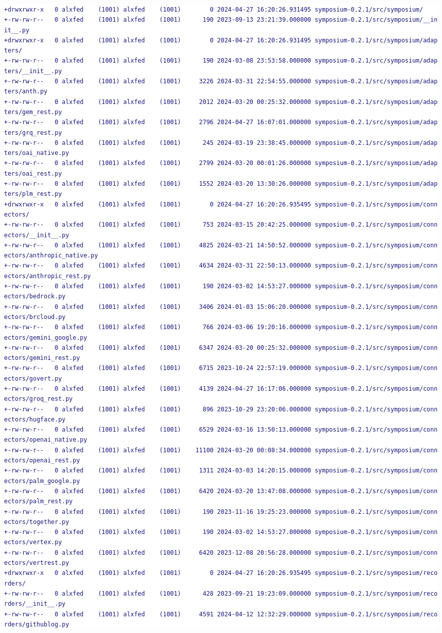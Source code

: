 ```diff
+drwxrwxr-x   0 alxfed    (1001) alxfed    (1001)        0 2024-04-27 16:20:26.931495 symposium-0.2.1/src/symposium/
+-rw-rw-r--   0 alxfed    (1001) alxfed    (1001)      190 2023-09-13 23:21:39.000000 symposium-0.2.1/src/symposium/__init__.py
+drwxrwxr-x   0 alxfed    (1001) alxfed    (1001)        0 2024-04-27 16:20:26.931495 symposium-0.2.1/src/symposium/adapters/
+-rw-rw-r--   0 alxfed    (1001) alxfed    (1001)      190 2024-03-08 23:53:58.000000 symposium-0.2.1/src/symposium/adapters/__init__.py
+-rw-rw-r--   0 alxfed    (1001) alxfed    (1001)     3226 2024-03-31 22:54:55.000000 symposium-0.2.1/src/symposium/adapters/anth.py
+-rw-rw-r--   0 alxfed    (1001) alxfed    (1001)     2012 2024-03-20 00:25:32.000000 symposium-0.2.1/src/symposium/adapters/gem_rest.py
+-rw-rw-r--   0 alxfed    (1001) alxfed    (1001)     2796 2024-04-27 16:07:01.000000 symposium-0.2.1/src/symposium/adapters/grq_rest.py
+-rw-rw-r--   0 alxfed    (1001) alxfed    (1001)      245 2024-03-19 23:38:45.000000 symposium-0.2.1/src/symposium/adapters/oai_native.py
+-rw-rw-r--   0 alxfed    (1001) alxfed    (1001)     2799 2024-03-20 00:01:26.000000 symposium-0.2.1/src/symposium/adapters/oai_rest.py
+-rw-rw-r--   0 alxfed    (1001) alxfed    (1001)     1552 2024-03-20 13:30:26.000000 symposium-0.2.1/src/symposium/adapters/plm_rest.py
+drwxrwxr-x   0 alxfed    (1001) alxfed    (1001)        0 2024-04-27 16:20:26.935495 symposium-0.2.1/src/symposium/connectors/
+-rw-rw-r--   0 alxfed    (1001) alxfed    (1001)      753 2024-03-15 20:42:25.000000 symposium-0.2.1/src/symposium/connectors/__init__.py
+-rw-rw-r--   0 alxfed    (1001) alxfed    (1001)     4825 2024-03-21 14:50:52.000000 symposium-0.2.1/src/symposium/connectors/anthropic_native.py
+-rw-rw-r--   0 alxfed    (1001) alxfed    (1001)     4634 2024-03-31 22:50:13.000000 symposium-0.2.1/src/symposium/connectors/anthropic_rest.py
+-rw-rw-r--   0 alxfed    (1001) alxfed    (1001)      190 2024-03-02 14:53:27.000000 symposium-0.2.1/src/symposium/connectors/bedrock.py
+-rw-rw-r--   0 alxfed    (1001) alxfed    (1001)     3406 2024-01-03 15:06:20.000000 symposium-0.2.1/src/symposium/connectors/brcloud.py
+-rw-rw-r--   0 alxfed    (1001) alxfed    (1001)      766 2024-03-06 19:20:16.000000 symposium-0.2.1/src/symposium/connectors/gemini_google.py
+-rw-rw-r--   0 alxfed    (1001) alxfed    (1001)     6347 2024-03-20 00:25:32.000000 symposium-0.2.1/src/symposium/connectors/gemini_rest.py
+-rw-rw-r--   0 alxfed    (1001) alxfed    (1001)     6715 2023-10-24 22:57:19.000000 symposium-0.2.1/src/symposium/connectors/govert.py
+-rw-rw-r--   0 alxfed    (1001) alxfed    (1001)     4139 2024-04-27 16:17:06.000000 symposium-0.2.1/src/symposium/connectors/groq_rest.py
+-rw-rw-r--   0 alxfed    (1001) alxfed    (1001)      896 2023-10-29 23:20:06.000000 symposium-0.2.1/src/symposium/connectors/hugface.py
+-rw-rw-r--   0 alxfed    (1001) alxfed    (1001)     6529 2024-03-16 13:50:13.000000 symposium-0.2.1/src/symposium/connectors/openai_native.py
+-rw-rw-r--   0 alxfed    (1001) alxfed    (1001)    11100 2024-03-20 00:08:34.000000 symposium-0.2.1/src/symposium/connectors/openai_rest.py
+-rw-rw-r--   0 alxfed    (1001) alxfed    (1001)     1311 2024-03-03 14:20:15.000000 symposium-0.2.1/src/symposium/connectors/palm_google.py
+-rw-rw-r--   0 alxfed    (1001) alxfed    (1001)     6420 2024-03-20 13:47:08.000000 symposium-0.2.1/src/symposium/connectors/palm_rest.py
+-rw-rw-r--   0 alxfed    (1001) alxfed    (1001)      190 2023-11-16 19:25:23.000000 symposium-0.2.1/src/symposium/connectors/together.py
+-rw-rw-r--   0 alxfed    (1001) alxfed    (1001)      190 2024-03-02 14:53:27.000000 symposium-0.2.1/src/symposium/connectors/vertex.py
+-rw-rw-r--   0 alxfed    (1001) alxfed    (1001)     6420 2023-12-08 20:56:28.000000 symposium-0.2.1/src/symposium/connectors/vertrest.py
+drwxrwxr-x   0 alxfed    (1001) alxfed    (1001)        0 2024-04-27 16:20:26.935495 symposium-0.2.1/src/symposium/recorders/
+-rw-rw-r--   0 alxfed    (1001) alxfed    (1001)      428 2023-09-21 19:23:09.000000 symposium-0.2.1/src/symposium/recorders/__init__.py
+-rw-rw-r--   0 alxfed    (1001) alxfed    (1001)     4591 2024-04-12 12:32:29.000000 symposium-0.2.1/src/symposium/recorders/githublog.py
```